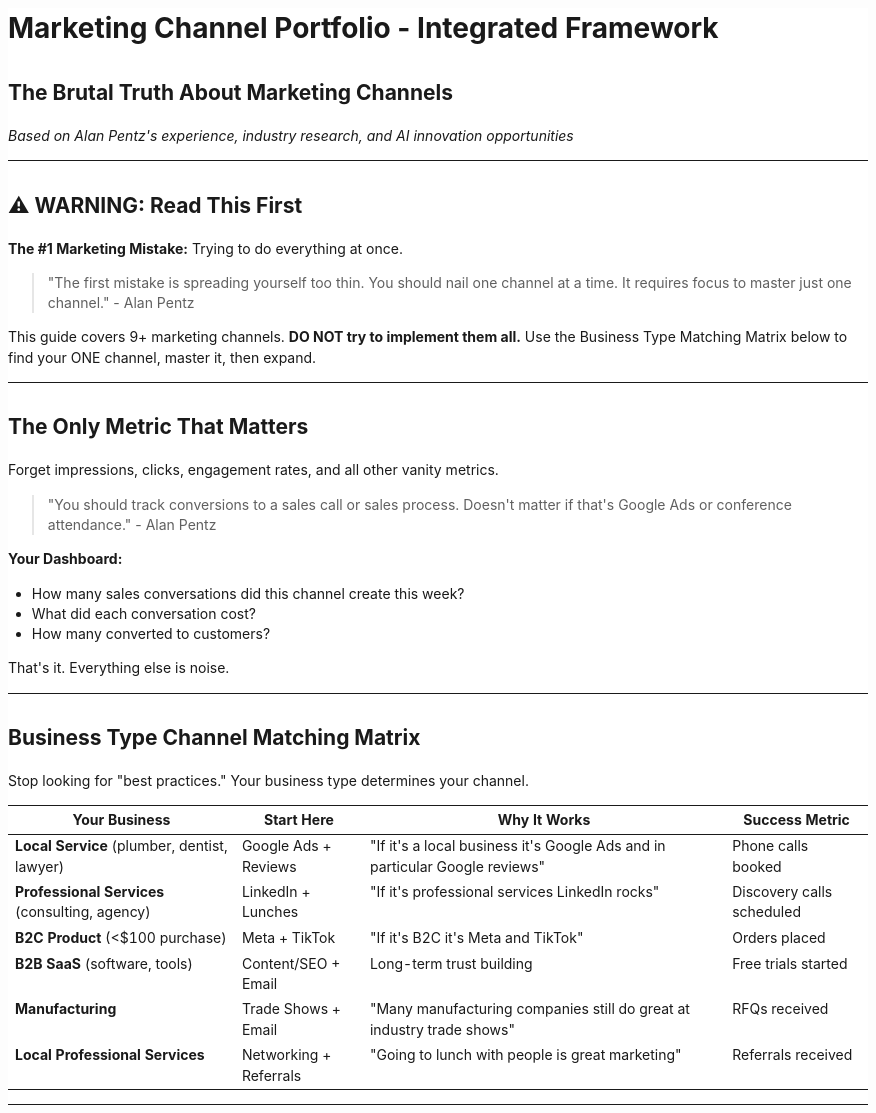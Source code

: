 # Marketing Channel Portfolio - Integrated Framework

## The Brutal Truth About Marketing Channels
*Based on Alan Pentz's experience, industry research, and AI innovation opportunities*

---

## ⚠️ WARNING: Read This First

**The #1 Marketing Mistake:** Trying to do everything at once.

> "The first mistake is spreading yourself too thin. You should nail one channel at a time. It requires focus to master just one channel." - Alan Pentz

This guide covers 9+ marketing channels. **DO NOT try to implement them all.** Use the Business Type Matching Matrix below to find your ONE channel, master it, then expand.

---

## The Only Metric That Matters

Forget impressions, clicks, engagement rates, and all other vanity metrics.

> "You should track conversions to a sales call or sales process. Doesn't matter if that's Google Ads or conference attendance." - Alan Pentz

**Your Dashboard:** 
- How many sales conversations did this channel create this week?
- What did each conversation cost?
- How many converted to customers?

That's it. Everything else is noise.

---

## Business Type Channel Matching Matrix

Stop looking for "best practices." Your business type determines your channel.

| Your Business | Start Here | Why It Works | Success Metric |
|--------------|------------|--------------|----------------|
| **Local Service** (plumber, dentist, lawyer) | Google Ads + Reviews | "If it's a local business it's Google Ads and in particular Google reviews" | Phone calls booked |
| **Professional Services** (consulting, agency) | LinkedIn + Lunches | "If it's professional services LinkedIn rocks" | Discovery calls scheduled |
| **B2C Product** (<$100 purchase) | Meta + TikTok | "If it's B2C it's Meta and TikTok" | Orders placed |
| **B2B SaaS** (software, tools) | Content/SEO + Email | Long-term trust building | Free trials started |
| **Manufacturing** | Trade Shows + Email | "Many manufacturing companies still do great at industry trade shows" | RFQs received |
| **Local Professional Services** | Networking + Referrals | "Going to lunch with people is great marketing" | Referrals received |

---